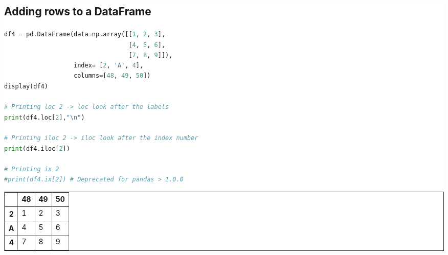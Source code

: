 
## Adding rows to a DataFrame


```python
df4 = pd.DataFrame(data=np.array([[1, 2, 3],
                                  [4, 5, 6],
                                  [7, 8, 9]]),
                   index= [2, 'A', 4],
                   columns=[48, 49, 50])
display(df4)

# Printing loc 2 -> loc look after the labels
print(df4.loc[2],"\n")

# Printing iloc 2 -> iloc look after the index number
print(df4.iloc[2])

# Printing ix 2
#print(df4.ix[2]) # Deprecated for pandas > 1.0.0
```


<div>
<style scoped>
    .dataframe tbody tr th:only-of-type {
        vertical-align: middle;
    }

    .dataframe tbody tr th {
        vertical-align: top;
    }

    .dataframe thead th {
        text-align: right;
    }
</style>
<table border="1" class="dataframe">
  <thead>
    <tr style="text-align: right;">
      <th></th>
      <th>48</th>
      <th>49</th>
      <th>50</th>
    </tr>
  </thead>
  <tbody>
    <tr>
      <th>2</th>
      <td>1</td>
      <td>2</td>
      <td>3</td>
    </tr>
    <tr>
      <th>A</th>
      <td>4</td>
      <td>5</td>
      <td>6</td>
    </tr>
    <tr>
      <th>4</th>
      <td>7</td>
      <td>8</td>
      <td>9</td>
    </tr>
  </tbody>